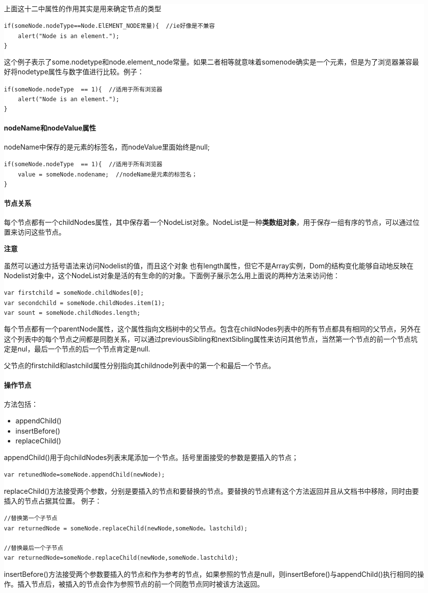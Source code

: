 
上面这十二中属性的作用其实是用来确定节点的类型

```
if(someNode.nodeType==Node.ElEMENT_NODE常量){  //ie好像是不兼容
    alert("Node is an element.");
}
```
这个例子表示了some.nodetype和node.element_node常量。如果二者相等就意味着somenode确实是一个元素，但是为了浏览器兼容最好将nodetype属性与数字值进行比较。例子：
```
if(someNode.nodeType  == 1){  //适用于所有浏览器
    alert("Node is an element.");
}
```


#### nodeName和nodeValue属性

nodeName中保存的是元素的标签名，而nodeValue里面始终是null;
```
if(someNode.nodeType  == 1){  //适用于所有浏览器
    value = someNode.nodename;  //nodeName是元素的标签名；
}
```
#### 节点关系

每个节点都有一个childNodes属性，其中保存着一个NodeList对象。NodeList是一种**类数组对象**，用于保存一组有序的节点，可以通过位置来访问这些节点。

**注意**

虽然可以通过方括号语法来访问Nodelist的值，而且这个对象
也有length属性，但它不是Array实例，Dom的结构变化能够自动地反映在Nodelist对象中，这个NodeList对象是活的有生命的的对象。下面例子展示怎么用上面说的两种方法来访问他：
```
var firstchild = someNode.childNodes[0];
var secondchild = someNode.childNodes.item(1);
var sount = someNode.childNodes.length;
```

每个节点都有一个parentNode属性，这个属性指向文档树中的父节点。包含在childNodes列表中的所有节点都具有相同的父节点，另外在这个列表中的每个节点之间都是同胞关系，可以通过previousSibling和nextSibling属性来访问其他节点，当然第一个节点的前一个节点坑定是nul，最后一个节点的后一个节点肯定是null.


父节点的firstchild和lastchild属性分别指向其childnode列表中的第一个和最后一个节点。

#### 操作节点

方法包括：

- appendChild()
- insertBefore()
- replaceChild()

appendChild()用于向childNodes列表末尾添加一个节点。括号里面接受的参数是要插入的节点；
```
var retunedNode=someNode.appendChild(newNode);
```
replaceChild()方法接受两个参数，分别是要插入的节点和要替换的节点。要替换的节点建有这个方法返回并且从文档书中移除，同时由要插入的节点占据其位置。
例子：
```
//替换第一个子节点
var returnedNode = someNode.replaceChild(newNode,someNode。lastchild);

//替换最后一个子节点
var returnedNode=someNode.replaceChild(newNode,someNode.lastchild);
```
insertBefore()方法接受两个参数要插入的节点和作为参考的节点，如果参照的节点是null，则insertBefore()与appendChild()执行相同的操作。插入节点后，被插入的节点会作为参照节点的前一个同胞节点同时被该方法返回。
